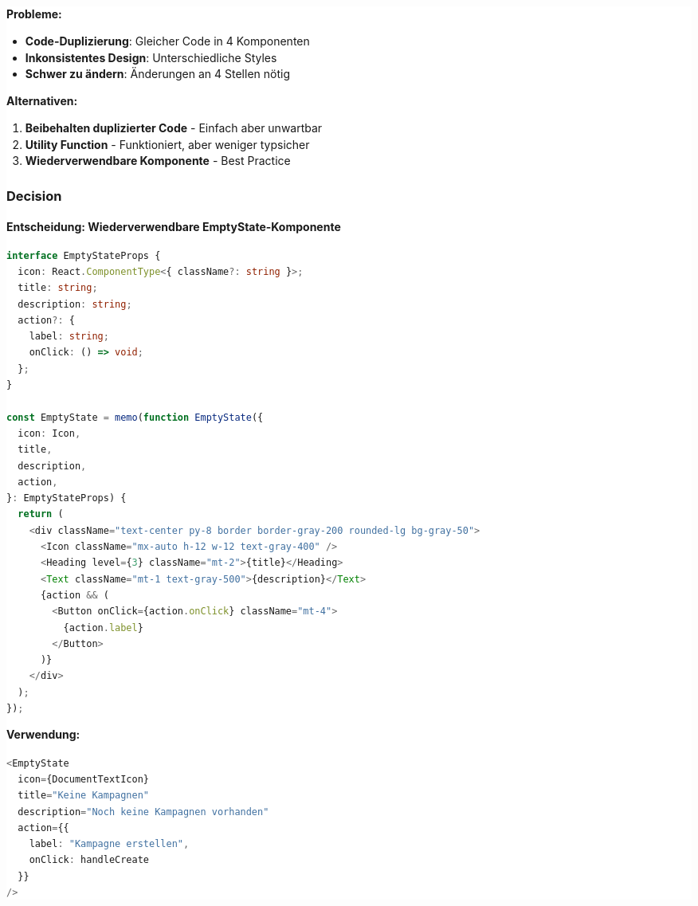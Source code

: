 **Probleme:**
- **Code-Duplizierung**: Gleicher Code in 4 Komponenten
- **Inkonsistentes Design**: Unterschiedliche Styles
- **Schwer zu ändern**: Änderungen an 4 Stellen nötig

**Alternativen:**
1. **Beibehalten duplizierter Code** - Einfach aber unwartbar
2. **Utility Function** - Funktioniert, aber weniger typsicher
3. **Wiederverwendbare Komponente** - Best Practice

### Decision

**Entscheidung: Wiederverwendbare EmptyState-Komponente**

```typescript
interface EmptyStateProps {
  icon: React.ComponentType<{ className?: string }>;
  title: string;
  description: string;
  action?: {
    label: string;
    onClick: () => void;
  };
}

const EmptyState = memo(function EmptyState({
  icon: Icon,
  title,
  description,
  action,
}: EmptyStateProps) {
  return (
    <div className="text-center py-8 border border-gray-200 rounded-lg bg-gray-50">
      <Icon className="mx-auto h-12 w-12 text-gray-400" />
      <Heading level={3} className="mt-2">{title}</Heading>
      <Text className="mt-1 text-gray-500">{description}</Text>
      {action && (
        <Button onClick={action.onClick} className="mt-4">
          {action.label}
        </Button>
      )}
    </div>
  );
});
```

**Verwendung:**
```typescript
<EmptyState
  icon={DocumentTextIcon}
  title="Keine Kampagnen"
  description="Noch keine Kampagnen vorhanden"
  action={{
    label: "Kampagne erstellen",
    onClick: handleCreate
  }}
/>
```

